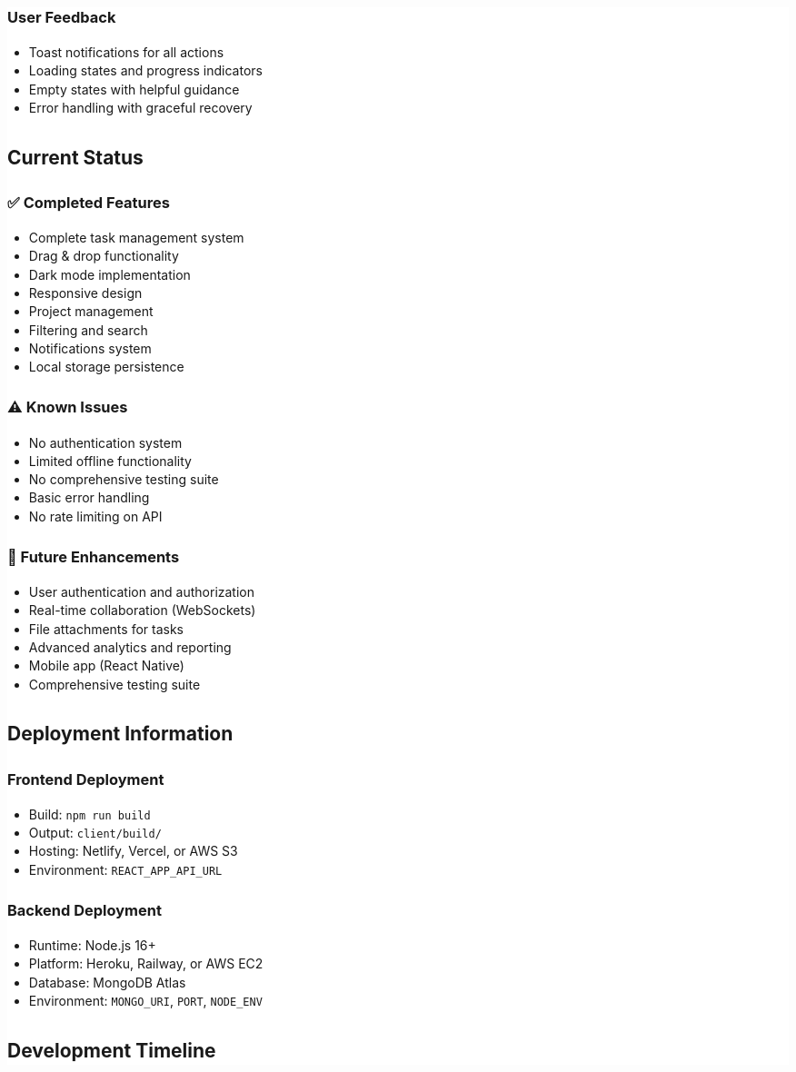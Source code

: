 ### User Feedback
- Toast notifications for all actions
- Loading states and progress indicators
- Empty states with helpful guidance
- Error handling with graceful recovery

## Current Status

### ✅ Completed Features
- Complete task management system
- Drag & drop functionality
- Dark mode implementation
- Responsive design
- Project management
- Filtering and search
- Notifications system
- Local storage persistence

### ⚠️ Known Issues
- No authentication system
- Limited offline functionality
- No comprehensive testing suite
- Basic error handling
- No rate limiting on API

### 🔄 Future Enhancements
- User authentication and authorization
- Real-time collaboration (WebSockets)
- File attachments for tasks
- Advanced analytics and reporting
- Mobile app (React Native)
- Comprehensive testing suite

## Deployment Information

### Frontend Deployment
- Build: `npm run build`
- Output: `client/build/`
- Hosting: Netlify, Vercel, or AWS S3
- Environment: `REACT_APP_API_URL`

### Backend Deployment
- Runtime: Node.js 16+
- Platform: Heroku, Railway, or AWS EC2
- Database: MongoDB Atlas
- Environment: `MONGO_URI`, `PORT`, `NODE_ENV`

## Development Timeline
